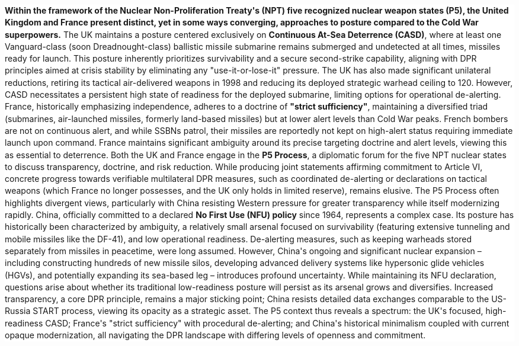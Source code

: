 **Within the framework of the Nuclear Non-Proliferation Treaty's (NPT) five recognized nuclear weapon states (P5), the United Kingdom and France present distinct, yet in some ways converging, approaches to posture compared to the Cold War superpowers.** The UK maintains a posture centered exclusively on **Continuous At-Sea Deterrence (CASD)**, where at least one Vanguard-class (soon Dreadnought-class) ballistic missile submarine remains submerged and undetected at all times, missiles ready for launch. This posture inherently prioritizes survivability and a secure second-strike capability, aligning with DPR principles aimed at crisis stability by eliminating any "use-it-or-lose-it" pressure. The UK has also made significant unilateral reductions, retiring its tactical air-delivered weapons in 1998 and reducing its deployed strategic warhead ceiling to 120. However, CASD necessitates a persistent high state of readiness for the deployed submarine, limiting options for operational de-alerting. France, historically emphasizing independence, adheres to a doctrine of **"strict sufficiency"**, maintaining a diversified triad (submarines, air-launched missiles, formerly land-based missiles) but at lower alert levels than Cold War peaks. French bombers are not on continuous alert, and while SSBNs patrol, their missiles are reportedly not kept on high-alert status requiring immediate launch upon command. France maintains significant ambiguity around its precise targeting doctrine and alert levels, viewing this as essential to deterrence. Both the UK and France engage in the **P5 Process**, a diplomatic forum for the five NPT nuclear states to discuss transparency, doctrine, and risk reduction. While producing joint statements affirming commitment to Article VI, concrete progress towards verifiable multilateral DPR measures, such as coordinated de-alerting or declarations on tactical weapons (which France no longer possesses, and the UK only holds in limited reserve), remains elusive. The P5 Process often highlights divergent views, particularly with China resisting Western pressure for greater transparency while itself modernizing rapidly. China, officially committed to a declared **No First Use (NFU) policy** since 1964, represents a complex case. Its posture has historically been characterized by ambiguity, a relatively small arsenal focused on survivability (featuring extensive tunneling and mobile missiles like the DF-41), and low operational readiness. De-alerting measures, such as keeping warheads stored separately from missiles in peacetime, were long assumed. However, China's ongoing and significant nuclear expansion – including constructing hundreds of new missile silos, developing advanced delivery systems like hypersonic glide vehicles (HGVs), and potentially expanding its sea-based leg – introduces profound uncertainty. While maintaining its NFU declaration, questions arise about whether its traditional low-readiness posture will persist as its arsenal grows and diversifies. Increased transparency, a core DPR principle, remains a major sticking point; China resists detailed data exchanges comparable to the US-Russia START process, viewing its opacity as a strategic asset. The P5 context thus reveals a spectrum: the UK's focused, high-readiness CASD; France's "strict sufficiency" with procedural de-alerting; and China's historical minimalism coupled with current opaque modernization, all navigating the DPR landscape with differing levels of openness and commitment.

